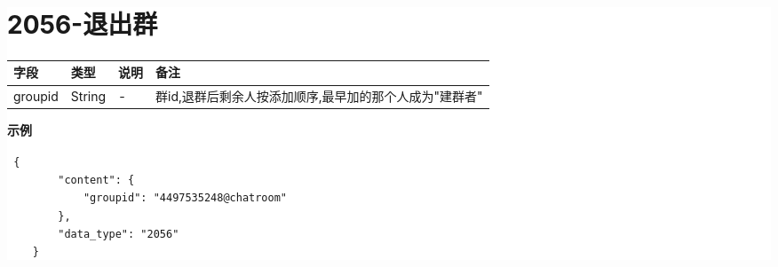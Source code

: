 #  2056-退出群  
|  字段      | 类型 |    说明  | 备注  |
| :-------- | :--------| :--------| :--------| 
| groupid  | String | -  |  群id,退群后剩余人按添加顺序,最早加的那个人成为"建群者" | 

**示例**
```
 {
        "content": {
            "groupid": "4497535248@chatroom"
        },
        "data_type": "2056"
    }
```





